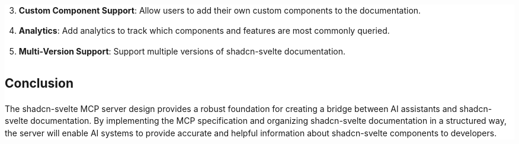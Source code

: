 3. **Custom Component Support**: Allow users to add their own custom components to the documentation.

4. **Analytics**: Add analytics to track which components and features are most commonly queried.

5. **Multi-Version Support**: Support multiple versions of shadcn-svelte documentation.

## Conclusion

The shadcn-svelte MCP server design provides a robust foundation for creating a bridge between AI assistants and shadcn-svelte documentation. By implementing the MCP specification and organizing shadcn-svelte documentation in a structured way, the server will enable AI systems to provide accurate and helpful information about shadcn-svelte components to developers.